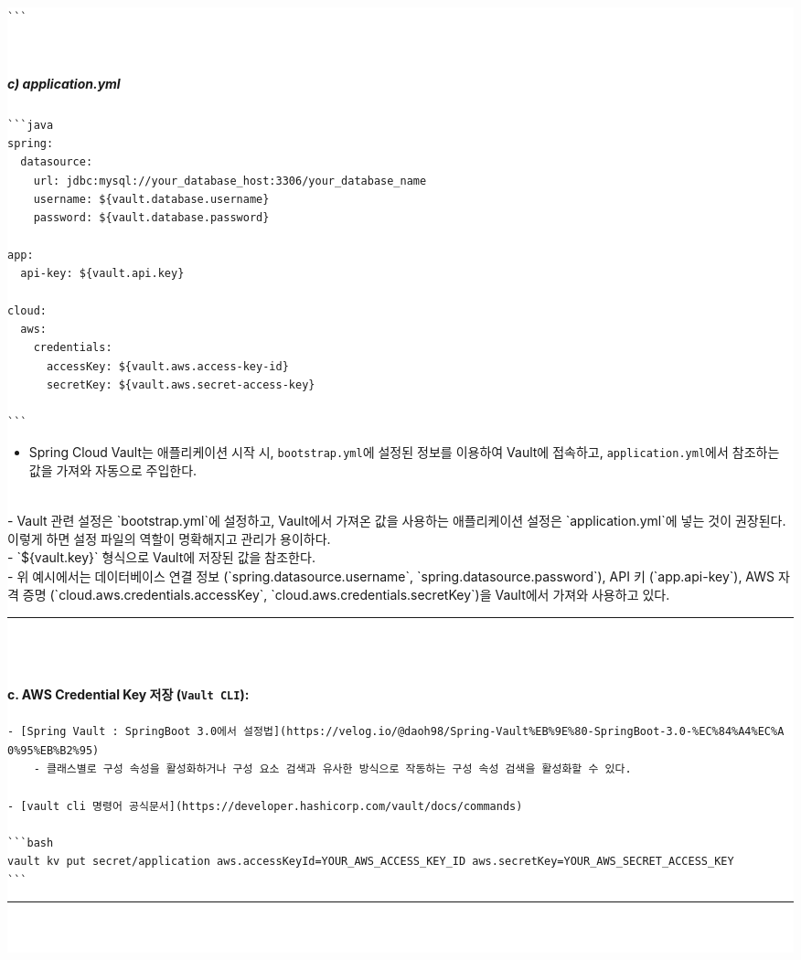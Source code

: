     ```
    
<br>

##### c) application.yml
    
    ```java
    spring:
      datasource:
        url: jdbc:mysql://your_database_host:3306/your_database_name
        username: ${vault.database.username}
        password: ${vault.database.password}
    
    app:
      api-key: ${vault.api.key}
    
    cloud:
      aws:
        credentials:
          accessKey: ${vault.aws.access-key-id}
          secretKey: ${vault.aws.secret-access-key}
    
    ```
    
- Spring Cloud Vault는 애플리케이션 시작 시, `bootstrap.yml`에 설정된 정보를 이용하여 Vault에 접속하고, `application.yml`에서 참조하는 값을 가져와 자동으로 주입한다.

<br>
- Vault 관련 설정은 `bootstrap.yml`에 설정하고, Vault에서 가져온 값을 사용하는 애플리케이션 설정은 `application.yml`에 넣는 것이 권장된다. 이렇게 하면 설정 파일의 역할이 명확해지고 관리가 용이하다.

<br>
- `${vault.key}` 형식으로 Vault에 저장된 값을 참조한다.

<br>
- 위 예시에서는 데이터베이스 연결 정보 (`spring.datasource.username`, `spring.datasource.password`), API 키 (`app.api-key`), AWS 자격 증명 (`cloud.aws.credentials.accessKey`, `cloud.aws.credentials.secretKey`)을 Vault에서 가져와 사용하고 있다.

---

<br><br>

#### c. AWS Credential Key 저장 (`Vault CLI`):
    - [Spring Vault : SpringBoot 3.0에서 설정법](https://velog.io/@daoh98/Spring-Vault%EB%9E%80-SpringBoot-3.0-%EC%84%A4%EC%A0%95%EB%B2%95)
        - 클래스별로 구성 속성을 활성화하거나 구성 요소 검색과 유사한 방식으로 작동하는 구성 속성 검색을 활성화할 수 있다.
        
    - [vault cli 명령어 공식문서](https://developer.hashicorp.com/vault/docs/commands)
    
    ```bash
    vault kv put secret/application aws.accessKeyId=YOUR_AWS_ACCESS_KEY_ID aws.secretKey=YOUR_AWS_SECRET_ACCESS_KEY
    ```
    
---

<br><br>
